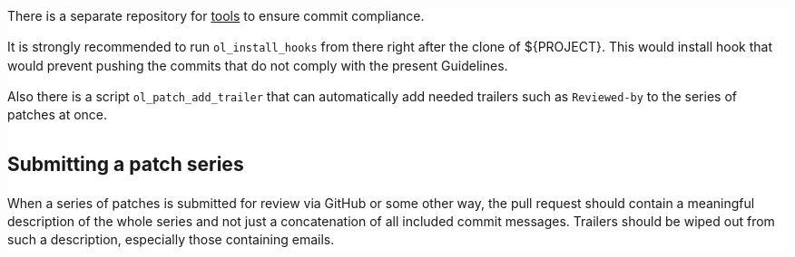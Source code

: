 There is a separate repository for [tools](https://github.com/oktetlabs/qa-tools)
to ensure commit compliance.

It is strongly recommended to run `ol_install_hooks` from there
right after the clone of ${PROJECT}. This would install hook that would
prevent pushing the commits that do not comply with the present
Guidelines.

Also there is a script `ol_patch_add_trailer` that
can automatically add needed trailers such as `Reviewed-by` to
the series of patches at once.

## Submitting a patch series

When a series of patches is submitted for review via GitHub
or some other way, the pull request should contain a meaningful
description of the whole series and not just a concatenation
of all included commit messages. Trailers should be wiped out
from such a description, especially those containing emails.
